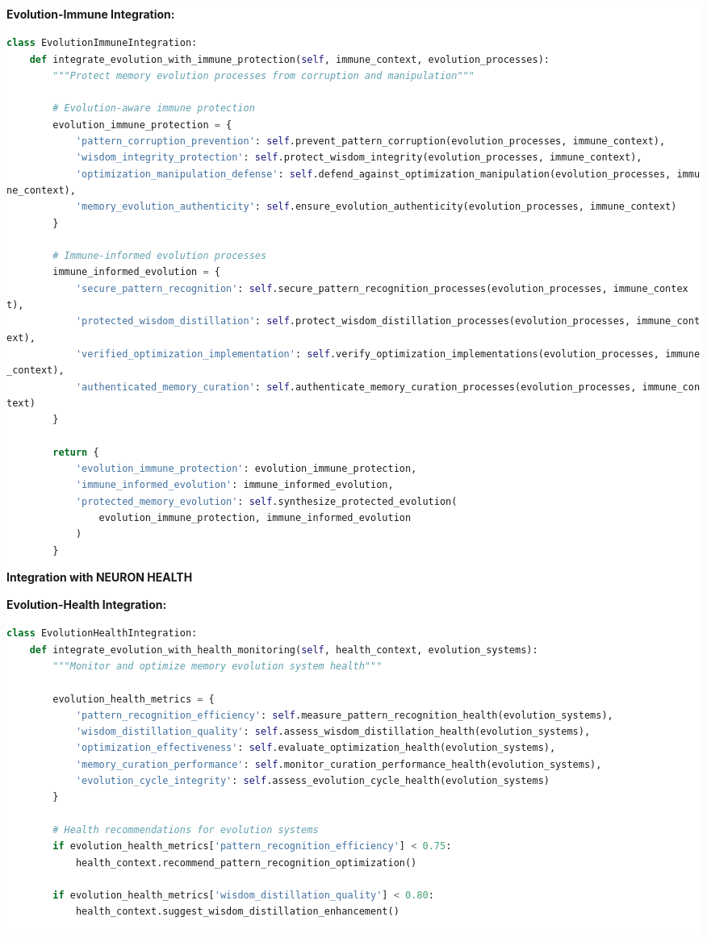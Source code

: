 **Evolution-Immune Integration:**
```python
class EvolutionImmuneIntegration:
    def integrate_evolution_with_immune_protection(self, immune_context, evolution_processes):
        """Protect memory evolution processes from corruption and manipulation"""
        
        # Evolution-aware immune protection
        evolution_immune_protection = {
            'pattern_corruption_prevention': self.prevent_pattern_corruption(evolution_processes, immune_context),
            'wisdom_integrity_protection': self.protect_wisdom_integrity(evolution_processes, immune_context),
            'optimization_manipulation_defense': self.defend_against_optimization_manipulation(evolution_processes, immune_context),
            'memory_evolution_authenticity': self.ensure_evolution_authenticity(evolution_processes, immune_context)
        }
        
        # Immune-informed evolution processes
        immune_informed_evolution = {
            'secure_pattern_recognition': self.secure_pattern_recognition_processes(evolution_processes, immune_context),
            'protected_wisdom_distillation': self.protect_wisdom_distillation_processes(evolution_processes, immune_context),
            'verified_optimization_implementation': self.verify_optimization_implementations(evolution_processes, immune_context),
            'authenticated_memory_curation': self.authenticate_memory_curation_processes(evolution_processes, immune_context)
        }
        
        return {
            'evolution_immune_protection': evolution_immune_protection,
            'immune_informed_evolution': immune_informed_evolution,
            'protected_memory_evolution': self.synthesize_protected_evolution(
                evolution_immune_protection, immune_informed_evolution
            )
        }
```

**Integration with NEURON HEALTH**

**Evolution-Health Integration:**
```python
class EvolutionHealthIntegration:
    def integrate_evolution_with_health_monitoring(self, health_context, evolution_systems):
        """Monitor and optimize memory evolution system health"""
        
        evolution_health_metrics = {
            'pattern_recognition_efficiency': self.measure_pattern_recognition_health(evolution_systems),
            'wisdom_distillation_quality': self.assess_wisdom_distillation_health(evolution_systems),
            'optimization_effectiveness': self.evaluate_optimization_health(evolution_systems),
            'memory_curation_performance': self.monitor_curation_performance_health(evolution_systems),
            'evolution_cycle_integrity': self.assess_evolution_cycle_health(evolution_systems)
        }
        
        # Health recommendations for evolution systems
        if evolution_health_metrics['pattern_recognition_efficiency'] < 0.75:
            health_context.recommend_pattern_recognition_optimization()
            
        if evolution_health_metrics['wisdom_distillation_quality'] < 0.80:
            health_context.suggest_wisdom_distillation_enhancement()
            
```